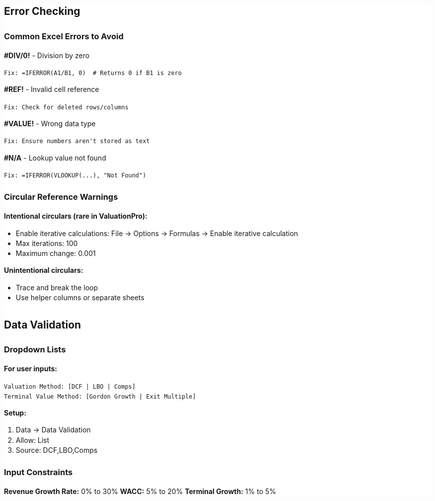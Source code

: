 ## Error Checking

### Common Excel Errors to Avoid

**#DIV/0!** - Division by zero
```
Fix: =IFERROR(A1/B1, 0)  # Returns 0 if B1 is zero
```

**#REF!** - Invalid cell reference
```
Fix: Check for deleted rows/columns
```

**#VALUE!** - Wrong data type
```
Fix: Ensure numbers aren't stored as text
```

**#N/A** - Lookup value not found
```
Fix: =IFERROR(VLOOKUP(...), "Not Found")
```

### Circular Reference Warnings

**Intentional circulars (rare in ValuationPro):**
- Enable iterative calculations: File → Options → Formulas → Enable iterative calculation
- Max iterations: 100
- Maximum change: 0.001

**Unintentional circulars:**
- Trace and break the loop
- Use helper columns or separate sheets

## Data Validation

### Dropdown Lists

**For user inputs:**
```
Valuation Method: [DCF | LBO | Comps]
Terminal Value Method: [Gordon Growth | Exit Multiple]
```

**Setup:**
1. Data → Data Validation
2. Allow: List
3. Source: DCF,LBO,Comps

### Input Constraints

**Revenue Growth Rate:** 0% to 30%
**WACC:** 5% to 20%
**Terminal Growth:** 1% to 5%
